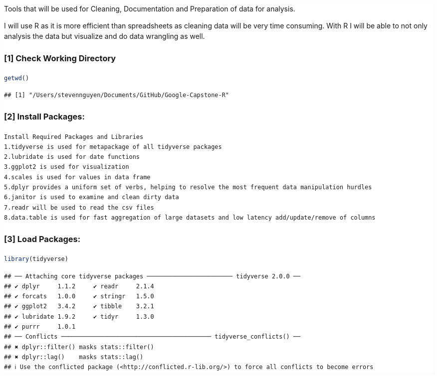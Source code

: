 Tools that will be used for Cleaning, Documentation and Preparation of
data for analysis.

I will use R as it is more efficient than spreadsheets as cleaning data
will be very time consuming. With R I will be able to not only analysis
the data but visualize and do data wrangling as well.

### \[1\] Check Working Directory

``` r
getwd()
```

    ## [1] "/Users/stevennguyen/Documents/GitHub/Google-Capstone-R"

### \[2\] Install Packages:

    Install Required Packages and Libraries
    1.tidyverse is used for metapackage of all tidyverse packages
    2.lubridate is used for date functions
    3.ggplot2 is used for visualization
    4.scales is used for values in data frame 
    5.dplyr provides a uniform set of verbs, helping to resolve the most frequent data manipulation hurdles
    6.janitor is used to examine and clean dirty data
    7.readr will be used to read the csv files
    8.data.table is used for fast aggregation of large datasets and low latency add/update/remove of columns

### \[3\] Load Packages:

``` r
library(tidyverse)
```

    ## ── Attaching core tidyverse packages ──────────────────────── tidyverse 2.0.0 ──
    ## ✔ dplyr     1.1.2     ✔ readr     2.1.4
    ## ✔ forcats   1.0.0     ✔ stringr   1.5.0
    ## ✔ ggplot2   3.4.2     ✔ tibble    3.2.1
    ## ✔ lubridate 1.9.2     ✔ tidyr     1.3.0
    ## ✔ purrr     1.0.1     
    ## ── Conflicts ────────────────────────────────────────── tidyverse_conflicts() ──
    ## ✖ dplyr::filter() masks stats::filter()
    ## ✖ dplyr::lag()    masks stats::lag()
    ## ℹ Use the conflicted package (<http://conflicted.r-lib.org/>) to force all conflicts to become errors
